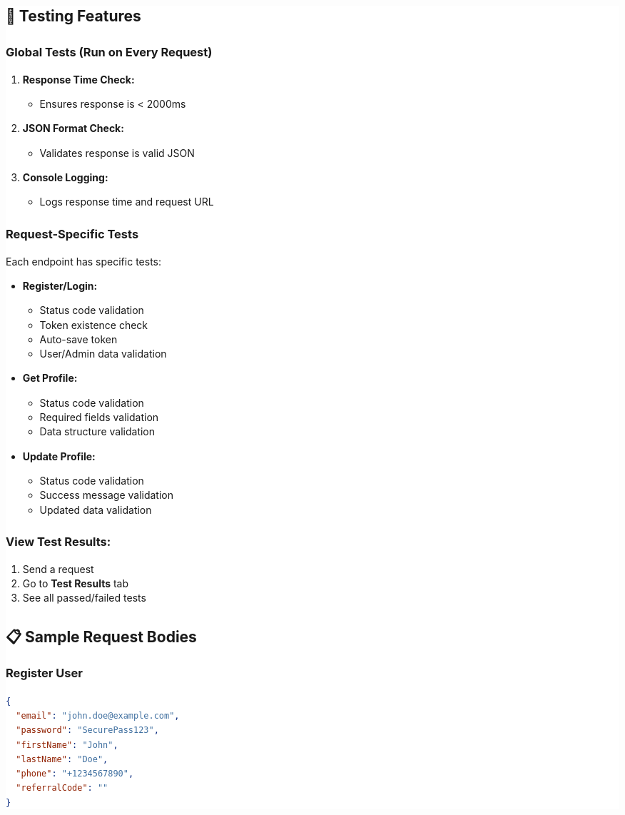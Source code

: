 ## 🧪 Testing Features

### Global Tests (Run on Every Request)

1. **Response Time Check:**
   - Ensures response is < 2000ms
   
2. **JSON Format Check:**
   - Validates response is valid JSON

3. **Console Logging:**
   - Logs response time and request URL

### Request-Specific Tests

Each endpoint has specific tests:

- **Register/Login:**
  - Status code validation
  - Token existence check
  - Auto-save token
  - User/Admin data validation

- **Get Profile:**
  - Status code validation
  - Required fields validation
  - Data structure validation

- **Update Profile:**
  - Status code validation
  - Success message validation
  - Updated data validation

### View Test Results:

1. Send a request
2. Go to **Test Results** tab
3. See all passed/failed tests

## 📋 Sample Request Bodies

### Register User
```json
{
  "email": "john.doe@example.com",
  "password": "SecurePass123",
  "firstName": "John",
  "lastName": "Doe",
  "phone": "+1234567890",
  "referralCode": ""
}
```
